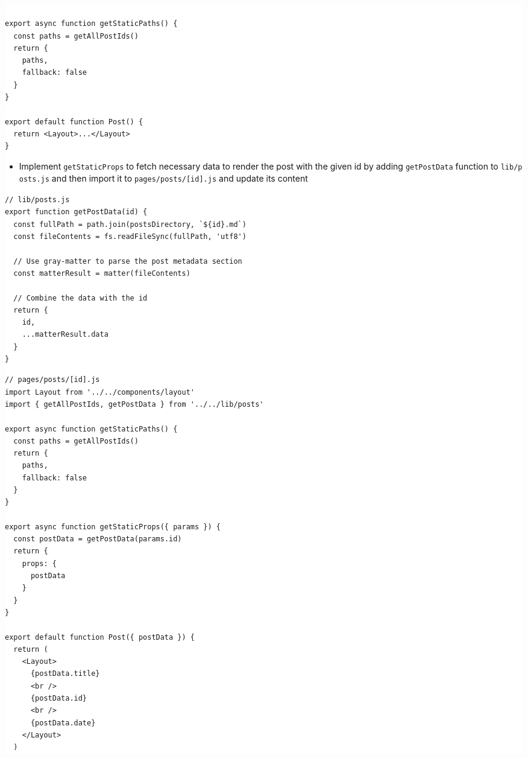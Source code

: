 ```

export async function getStaticPaths() {
  const paths = getAllPostIds()
  return {
    paths,
    fallback: false
  }
}

export default function Post() {
  return <Layout>...</Layout>
}
```
* Implement ``getStaticProps`` to fetch necessary data to render the post with the given id by adding ``getPostData`` function to ``lib/posts.js`` and then import it to ``pages/posts/[id].js`` and update its content
```
// lib/posts.js
export function getPostData(id) {
  const fullPath = path.join(postsDirectory, `${id}.md`)
  const fileContents = fs.readFileSync(fullPath, 'utf8')

  // Use gray-matter to parse the post metadata section
  const matterResult = matter(fileContents)

  // Combine the data with the id
  return {
    id,
    ...matterResult.data
  }
}
```
```
// pages/posts/[id].js
import Layout from '../../components/layout'
import { getAllPostIds, getPostData } from '../../lib/posts'

export async function getStaticPaths() {
  const paths = getAllPostIds()
  return {
    paths,
    fallback: false
  }
}

export async function getStaticProps({ params }) {
  const postData = getPostData(params.id)
  return {
    props: {
      postData
    }
  }
}

export default function Post({ postData }) {
  return (
    <Layout>
      {postData.title}
      <br />
      {postData.id}
      <br />
      {postData.date}
    </Layout>
  )
```